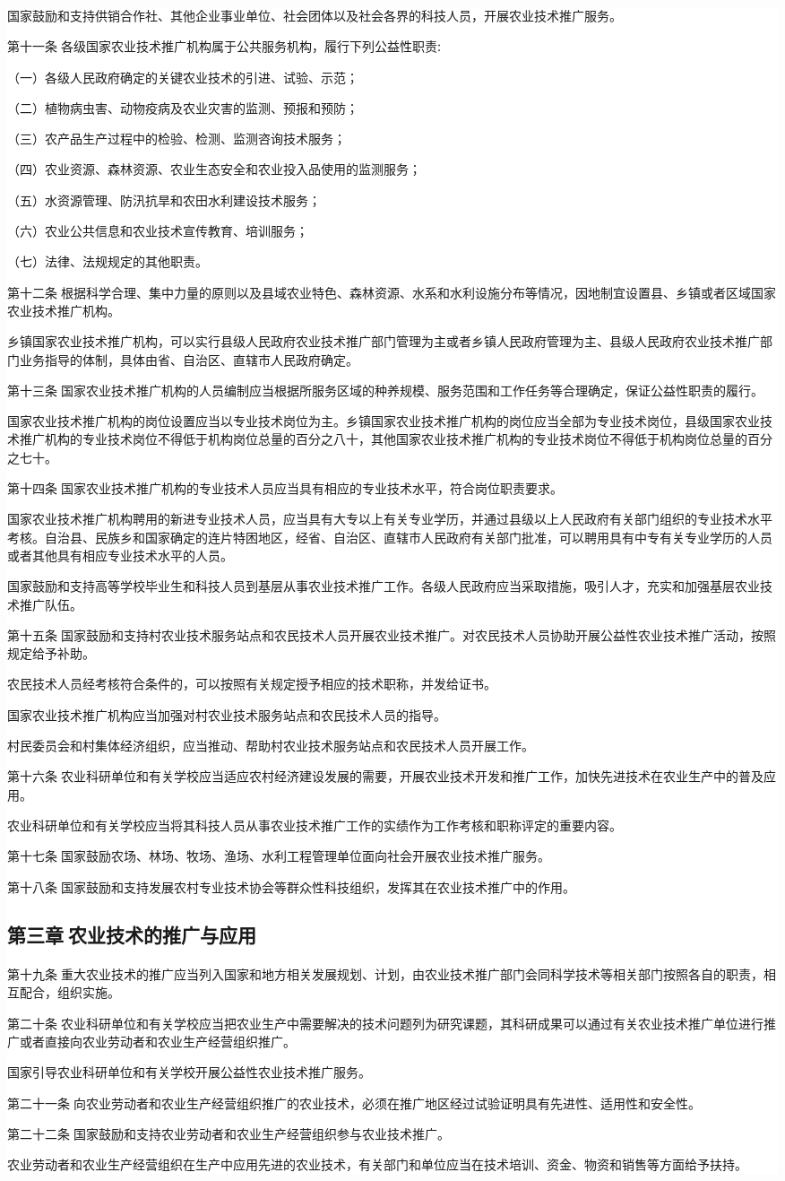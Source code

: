 国家鼓励和支持供销合作社、其他企业事业单位、社会团体以及社会各界的科技人员，开展农业技术推广服务。

第十一条 各级国家农业技术推广机构属于公共服务机构，履行下列公益性职责:

（一）各级人民政府确定的关键农业技术的引进、试验、示范；

（二）植物病虫害、动物疫病及农业灾害的监测、预报和预防；

（三）农产品生产过程中的检验、检测、监测咨询技术服务；

（四）农业资源、森林资源、农业生态安全和农业投入品使用的监测服务；

（五）水资源管理、防汛抗旱和农田水利建设技术服务；

（六）农业公共信息和农业技术宣传教育、培训服务；

（七）法律、法规规定的其他职责。

第十二条 根据科学合理、集中力量的原则以及县域农业特色、森林资源、水系和水利设施分布等情况，因地制宜设置县、乡镇或者区域国家农业技术推广机构。

乡镇国家农业技术推广机构，可以实行县级人民政府农业技术推广部门管理为主或者乡镇人民政府管理为主、县级人民政府农业技术推广部门业务指导的体制，具体由省、自治区、直辖市人民政府确定。

第十三条 国家农业技术推广机构的人员编制应当根据所服务区域的种养规模、服务范围和工作任务等合理确定，保证公益性职责的履行。

国家农业技术推广机构的岗位设置应当以专业技术岗位为主。乡镇国家农业技术推广机构的岗位应当全部为专业技术岗位，县级国家农业技术推广机构的专业技术岗位不得低于机构岗位总量的百分之八十，其他国家农业技术推广机构的专业技术岗位不得低于机构岗位总量的百分之七十。

第十四条 国家农业技术推广机构的专业技术人员应当具有相应的专业技术水平，符合岗位职责要求。

国家农业技术推广机构聘用的新进专业技术人员，应当具有大专以上有关专业学历，并通过县级以上人民政府有关部门组织的专业技术水平考核。自治县、民族乡和国家确定的连片特困地区，经省、自治区、直辖市人民政府有关部门批准，可以聘用具有中专有关专业学历的人员或者其他具有相应专业技术水平的人员。

国家鼓励和支持高等学校毕业生和科技人员到基层从事农业技术推广工作。各级人民政府应当采取措施，吸引人才，充实和加强基层农业技术推广队伍。

第十五条 国家鼓励和支持村农业技术服务站点和农民技术人员开展农业技术推广。对农民技术人员协助开展公益性农业技术推广活动，按照规定给予补助。

农民技术人员经考核符合条件的，可以按照有关规定授予相应的技术职称，并发给证书。

国家农业技术推广机构应当加强对村农业技术服务站点和农民技术人员的指导。

村民委员会和村集体经济组织，应当推动、帮助村农业技术服务站点和农民技术人员开展工作。

第十六条 农业科研单位和有关学校应当适应农村经济建设发展的需要，开展农业技术开发和推广工作，加快先进技术在农业生产中的普及应用。

农业科研单位和有关学校应当将其科技人员从事农业技术推广工作的实绩作为工作考核和职称评定的重要内容。

第十七条 国家鼓励农场、林场、牧场、渔场、水利工程管理单位面向社会开展农业技术推广服务。

第十八条 国家鼓励和支持发展农村专业技术协会等群众性科技组织，发挥其在农业技术推广中的作用。

## 第三章 农业技术的推广与应用

第十九条 重大农业技术的推广应当列入国家和地方相关发展规划、计划，由农业技术推广部门会同科学技术等相关部门按照各自的职责，相互配合，组织实施。

第二十条 农业科研单位和有关学校应当把农业生产中需要解决的技术问题列为研究课题，其科研成果可以通过有关农业技术推广单位进行推广或者直接向农业劳动者和农业生产经营组织推广。

国家引导农业科研单位和有关学校开展公益性农业技术推广服务。

第二十一条 向农业劳动者和农业生产经营组织推广的农业技术，必须在推广地区经过试验证明具有先进性、适用性和安全性。

第二十二条 国家鼓励和支持农业劳动者和农业生产经营组织参与农业技术推广。

农业劳动者和农业生产经营组织在生产中应用先进的农业技术，有关部门和单位应当在技术培训、资金、物资和销售等方面给予扶持。
